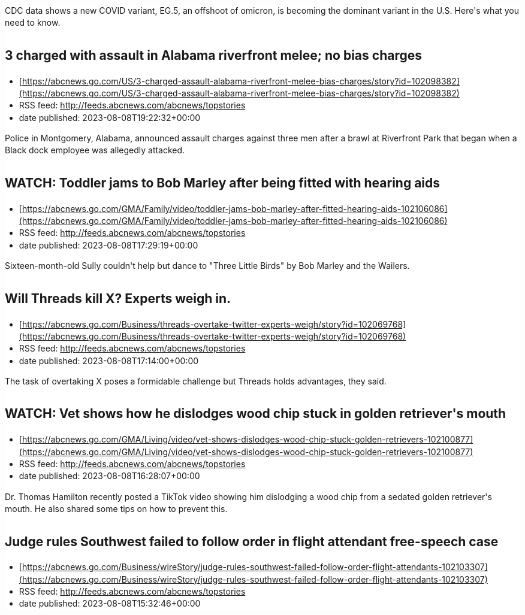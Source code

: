 CDC data shows a new COVID variant, EG.5, an offshoot of omicron, is becoming the dominant variant in the U.S. Here's what you need to know.

## 3 charged with assault in Alabama riverfront melee; no bias charges
 - [https://abcnews.go.com/US/3-charged-assault-alabama-riverfront-melee-bias-charges/story?id=102098382](https://abcnews.go.com/US/3-charged-assault-alabama-riverfront-melee-bias-charges/story?id=102098382)
 - RSS feed: http://feeds.abcnews.com/abcnews/topstories
 - date published: 2023-08-08T19:22:32+00:00

Police in Montgomery, Alabama, announced assault charges against three men after a brawl at Riverfront Park that began when a Black dock employee was allegedly attacked.

## WATCH:  Toddler jams to Bob Marley after being fitted with hearing aids
 - [https://abcnews.go.com/GMA/Family/video/toddler-jams-bob-marley-after-fitted-hearing-aids-102106086](https://abcnews.go.com/GMA/Family/video/toddler-jams-bob-marley-after-fitted-hearing-aids-102106086)
 - RSS feed: http://feeds.abcnews.com/abcnews/topstories
 - date published: 2023-08-08T17:29:19+00:00

Sixteen-month-old Sully couldn't help but dance to "Three Little Birds" by Bob Marley and the Wailers.

## Will Threads kill X? Experts weigh in.
 - [https://abcnews.go.com/Business/threads-overtake-twitter-experts-weigh/story?id=102069768](https://abcnews.go.com/Business/threads-overtake-twitter-experts-weigh/story?id=102069768)
 - RSS feed: http://feeds.abcnews.com/abcnews/topstories
 - date published: 2023-08-08T17:14:00+00:00

The task of overtaking X poses a formidable challenge but Threads holds advantages, they said.

## WATCH:  Vet shows how he dislodges wood chip stuck in golden retriever's mouth
 - [https://abcnews.go.com/GMA/Living/video/vet-shows-dislodges-wood-chip-stuck-golden-retrievers-102100877](https://abcnews.go.com/GMA/Living/video/vet-shows-dislodges-wood-chip-stuck-golden-retrievers-102100877)
 - RSS feed: http://feeds.abcnews.com/abcnews/topstories
 - date published: 2023-08-08T16:28:07+00:00

Dr. Thomas Hamilton recently posted a TikTok video showing him dislodging a wood chip from a sedated golden retriever's mouth. He also shared some tips on how to prevent this.

## Judge rules Southwest failed to follow order in flight attendant free-speech case
 - [https://abcnews.go.com/Business/wireStory/judge-rules-southwest-failed-follow-order-flight-attendants-102103307](https://abcnews.go.com/Business/wireStory/judge-rules-southwest-failed-follow-order-flight-attendants-102103307)
 - RSS feed: http://feeds.abcnews.com/abcnews/topstories
 - date published: 2023-08-08T15:32:46+00:00
